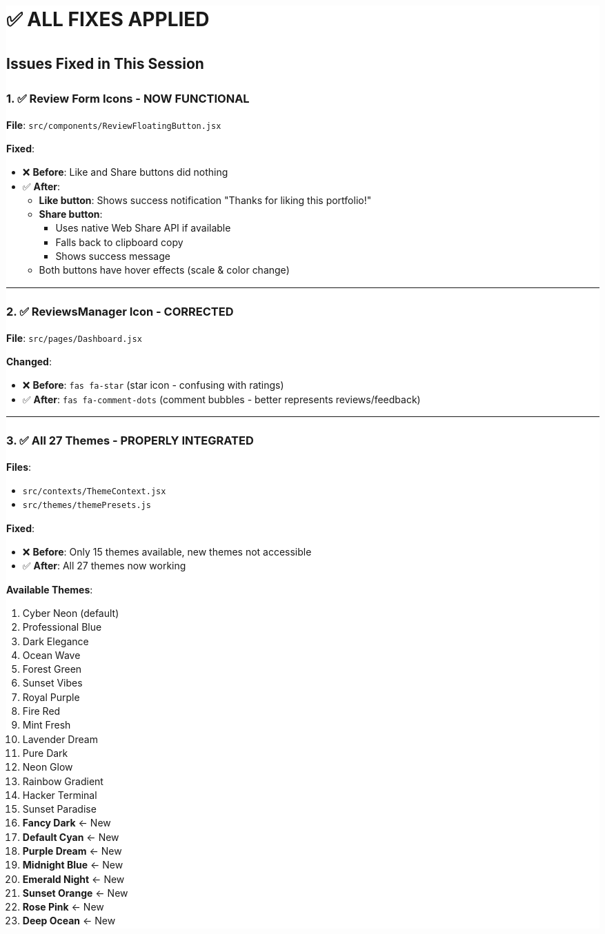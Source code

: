 # ✅ ALL FIXES APPLIED

## Issues Fixed in This Session

### 1. ✅ Review Form Icons - NOW FUNCTIONAL

**File**: `src/components/ReviewFloatingButton.jsx`

**Fixed**:
- ❌ **Before**: Like and Share buttons did nothing
- ✅ **After**: 
  - **Like button**: Shows success notification "Thanks for liking this portfolio!"
  - **Share button**: 
    - Uses native Web Share API if available
    - Falls back to clipboard copy
    - Shows success message
  - Both buttons have hover effects (scale & color change)

---

### 2. ✅ ReviewsManager Icon - CORRECTED

**File**: `src/pages/Dashboard.jsx`

**Changed**:
- ❌ **Before**: `fas fa-star` (star icon - confusing with ratings)
- ✅ **After**: `fas fa-comment-dots` (comment bubbles - better represents reviews/feedback)

---

### 3. ✅ All 27 Themes - PROPERLY INTEGRATED

**Files**: 
- `src/contexts/ThemeContext.jsx`
- `src/themes/themePresets.js`

**Fixed**:
- ❌ **Before**: Only 15 themes available, new themes not accessible
- ✅ **After**: All 27 themes now working

**Available Themes**:
1. Cyber Neon (default)
2. Professional Blue
3. Dark Elegance
4. Ocean Wave
5. Forest Green
6. Sunset Vibes
7. Royal Purple
8. Fire Red
9. Mint Fresh
10. Lavender Dream
11. Pure Dark
12. Neon Glow
13. Rainbow Gradient
14. Hacker Terminal
15. Sunset Paradise
16. **Fancy Dark** ← New
17. **Default Cyan** ← New
18. **Purple Dream** ← New
19. **Midnight Blue** ← New
20. **Emerald Night** ← New
21. **Sunset Orange** ← New
22. **Rose Pink** ← New
23. **Deep Ocean** ← New